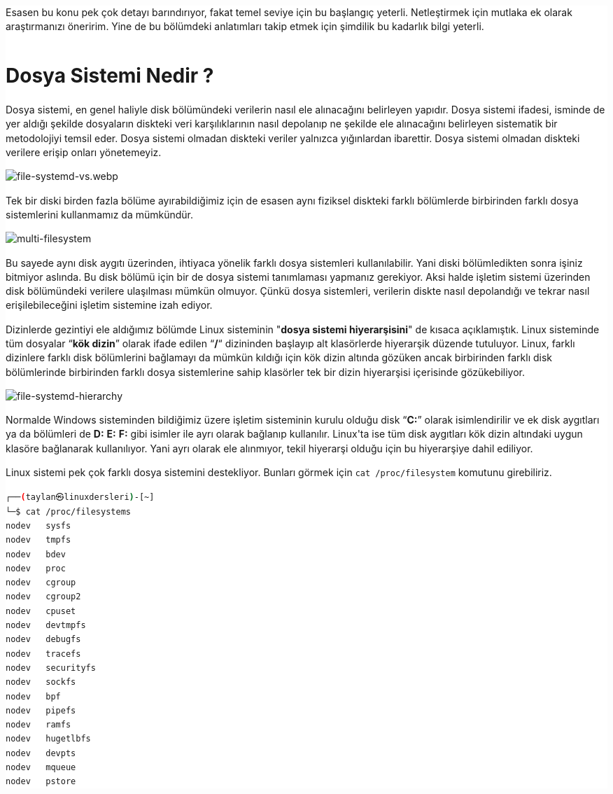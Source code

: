 Esasen bu konu pek çok detayı barındırıyor, fakat temel seviye için bu başlangıç yeterli. Netleştirmek için mutlaka ek olarak araştırmanızı öneririm. Yine de bu bölümdeki anlatımları takip etmek için şimdilik bu kadarlık bilgi yeterli.

# Dosya Sistemi Nedir ?

Dosya sistemi, en genel haliyle disk bölümündeki verilerin nasıl ele alınacağını belirleyen yapıdır. Dosya sistemi ifadesi, isminde de yer aldığı şekilde dosyaların diskteki veri karşılıklarının nasıl depolanıp ne şekilde ele alınacağını belirleyen sistematik bir metodolojiyi temsil eder. Dosya sistemi olmadan diskteki veriler yalnızca yığınlardan ibarettir. Dosya sistemi olmadan diskteki verilere erişip onları yönetemeyiz. 

![file-systemd-vs.webp](https://raw.githubusercontent.com/taylanbildik/Linux_Dersleri/master/img/disk/file-systemd-vs.webp)

Tek bir diski birden fazla bölüme ayırabildiğimiz için de esasen aynı fiziksel diskteki farklı bölümlerde birbirinden farklı dosya sistemlerini kullanmamız da mümkündür. 

![multi-filesystem](https://raw.githubusercontent.com/taylanbildik/Linux_Dersleri/master/img/disk/multi-filesystem.webp)

Bu sayede aynı disk aygıtı üzerinden, ihtiyaca yönelik farklı dosya sistemleri kullanılabilir. Yani diski bölümledikten sonra işiniz bitmiyor aslında. Bu disk bölümü için bir de dosya sistemi tanımlaması yapmanız gerekiyor. Aksi halde işletim sistemi üzerinden disk bölümündeki verilere ulaşılması mümkün olmuyor. Çünkü dosya sistemleri, verilerin diskte nasıl depolandığı ve tekrar nasıl erişilebileceğini işletim sistemine izah ediyor. 

Dizinlerde gezintiyi ele aldığımız bölümde Linux sisteminin "**dosya sistemi hiyerarşisini**" de kısaca açıklamıştık. Linux sisteminde tüm dosyalar “**kök dizin**” olarak ifade edilen “**/**“ dizininden başlayıp alt klasörlerde hiyerarşik düzende tutuluyor. Linux, farklı dizinlere farklı disk bölümlerini bağlamayı da mümkün kıldığı için kök dizin altında gözüken ancak birbirinden farklı disk bölümlerinde birbirinden farklı dosya sistemlerine sahip klasörler tek bir dizin hiyerarşisi içerisinde gözükebiliyor.

![file-systemd-hierarchy](https://raw.githubusercontent.com/taylanbildik/Linux_Dersleri/master/img/disk/file-systemd-hierarchy.webp)

Normalde Windows sisteminden bildiğimiz üzere işletim sisteminin kurulu olduğu disk “**C:**” olarak isimlendirilir ve ek disk aygıtları ya da bölümleri de **D:** **E:** **F:** gibi isimler ile ayrı olarak bağlanıp kullanılır. Linux'ta ise tüm disk aygıtları kök dizin altındaki uygun klasöre bağlanarak kullanılıyor. Yani ayrı olarak ele alınmıyor, tekil hiyerarşi olduğu için bu hiyerarşiye dahil ediliyor. 

Linux sistemi pek çok farklı dosya sistemini destekliyor. Bunları görmek için `cat /proc/filesystem` komutunu girebiliriz.

```bash
┌──(taylan㉿linuxdersleri)-[~]
└─$ cat /proc/filesystems 
nodev   sysfs
nodev   tmpfs
nodev   bdev
nodev   proc
nodev   cgroup
nodev   cgroup2
nodev   cpuset
nodev   devtmpfs
nodev   debugfs
nodev   tracefs
nodev   securityfs
nodev   sockfs
nodev   bpf
nodev   pipefs
nodev   ramfs
nodev   hugetlbfs
nodev   devpts
nodev   mqueue
nodev   pstore
```